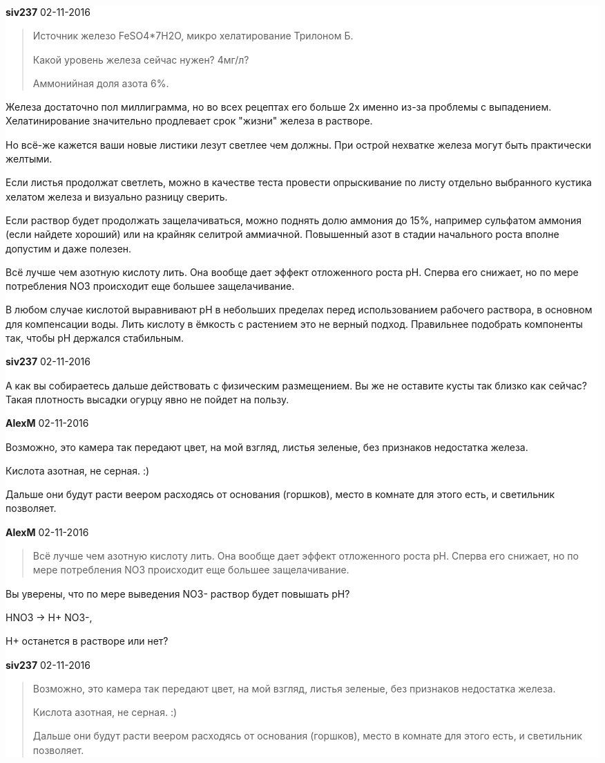 
**siv237** 02-11-2016

> Источник железо FeSO4*7Н2О, микро хелатирование Трилоном Б. 
> 
> Какой уровень железа сейчас нужен? 4мг/л?
> 
> Аммонийная доля азота 6%.

Железа достаточно пол миллиграмма, но во всех рецептах его больше 2х именно из-за проблемы с выпадением. Хелатинирование значительно продлевает срок "жизни" железа в растворе.

Но всё-же кажется ваши новые листики лезут светлее чем должны. При острой нехватке железа могут быть практически желтыми.

Если листья продолжат светлеть, можно в качестве теста провести опрыскивание по листу отдельно выбранного кустика хелатом железа и визуально разницу сверить.

Если раствор будет продолжать защелачиваться, можно поднять долю аммония до 15%, например сульфатом аммония (если найдете хороший) или на крайняк селитрой аммиачной. Повышенный азот в стадии начального роста вполне допустим и даже полезен.

Всё лучше чем азотную кислоту лить. Она вообще дает эффект отложенного роста pH. Сперва его снижает, но по мере потребления NO3 происходит еще большее защелачивание.

В любом случае кислотой выравнивают pH в небольших пределах перед использованием рабочего раствора, в основном для компенсации воды. Лить кислоту в ёмкость с растением это не верный подход. Правильнее подобрать компоненты так, чтобы pH держался стабильным.


**siv237** 02-11-2016

А как вы собираетесь дальше действовать с физическим размещением. Вы же не оставите кусты так близко как сейчас? Такая плотность высадки огурцу явно не пойдет на пользу.


**AlexM** 02-11-2016

Возможно, это камера так передают цвет, на мой взгляд, листья зеленые, без признаков недостатка железа. 

Кислота азотная, не серная. :)

Дальше они будут расти веером расходясь от основания (горшков), место в комнате для этого есть, и светильник позволяет.


**AlexM** 02-11-2016

> Всё лучше чем азотную кислоту лить. Она вообще дает эффект отложенного роста pH. Сперва его снижает, но по мере потребления NO3 происходит еще большее защелачивание.

Вы уверены, что по мере выведения NO3- раствор будет повышать pH?

HNO3 -&gt; H+ NO3-, 

H+ останется в растворе или нет?


**siv237** 02-11-2016

> Возможно, это камера так передают цвет, на мой взгляд, листья зеленые, без признаков недостатка железа. 
> 
> Кислота азотная, не серная. :)
> 
> Дальше они будут расти веером расходясь от основания (горшков), место в комнате для этого есть, и светильник позволяет.
